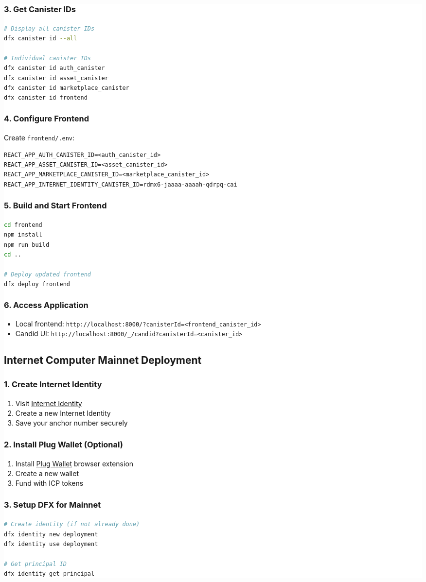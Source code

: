 ### 3. Get Canister IDs
```bash
# Display all canister IDs
dfx canister id --all

# Individual canister IDs
dfx canister id auth_canister
dfx canister id asset_canister
dfx canister id marketplace_canister
dfx canister id frontend
```

### 4. Configure Frontend
Create `frontend/.env`:
```env
REACT_APP_AUTH_CANISTER_ID=<auth_canister_id>
REACT_APP_ASSET_CANISTER_ID=<asset_canister_id>
REACT_APP_MARKETPLACE_CANISTER_ID=<marketplace_canister_id>
REACT_APP_INTERNET_IDENTITY_CANISTER_ID=rdmx6-jaaaa-aaaah-qdrpq-cai
```

### 5. Build and Start Frontend
```bash
cd frontend
npm install
npm run build
cd ..

# Deploy updated frontend
dfx deploy frontend
```

### 6. Access Application
- Local frontend: `http://localhost:8000/?canisterId=<frontend_canister_id>`
- Candid UI: `http://localhost:8000/_/candid?canisterId=<canister_id>`

## Internet Computer Mainnet Deployment

### 1. Create Internet Identity
1. Visit [Internet Identity](https://identity.ic0.app)
2. Create a new Internet Identity
3. Save your anchor number securely

### 2. Install Plug Wallet (Optional)
1. Install [Plug Wallet](https://plugwallet.ooo/) browser extension
2. Create a new wallet
3. Fund with ICP tokens

### 3. Setup DFX for Mainnet
```bash
# Create identity (if not already done)
dfx identity new deployment
dfx identity use deployment

# Get principal ID
dfx identity get-principal
```
